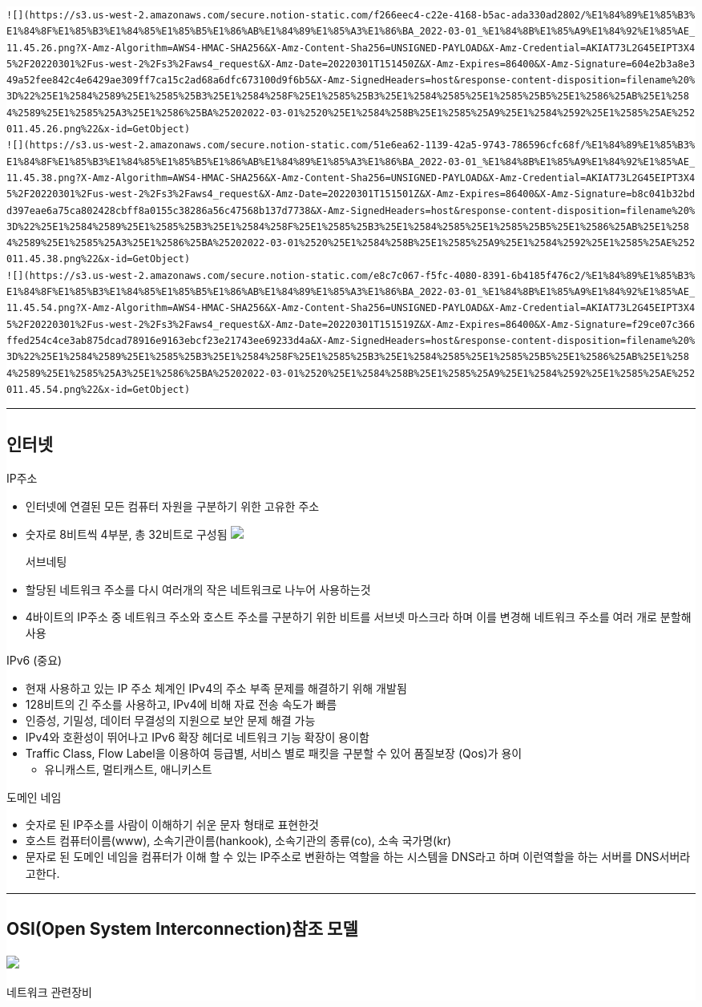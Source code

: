     ![](https://s3.us-west-2.amazonaws.com/secure.notion-static.com/f266eec4-c22e-4168-b5ac-ada330ad2802/%E1%84%89%E1%85%B3%E1%84%8F%E1%85%B3%E1%84%85%E1%85%B5%E1%86%AB%E1%84%89%E1%85%A3%E1%86%BA_2022-03-01_%E1%84%8B%E1%85%A9%E1%84%92%E1%85%AE_11.45.26.png?X-Amz-Algorithm=AWS4-HMAC-SHA256&X-Amz-Content-Sha256=UNSIGNED-PAYLOAD&X-Amz-Credential=AKIAT73L2G45EIPT3X45%2F20220301%2Fus-west-2%2Fs3%2Faws4_request&X-Amz-Date=20220301T151450Z&X-Amz-Expires=86400&X-Amz-Signature=604e2b3a8e349a52fee842c4e6429ae309ff7ca15c2ad68a6dfc673100d9f6b5&X-Amz-SignedHeaders=host&response-content-disposition=filename%20%3D%22%25E1%2584%2589%25E1%2585%25B3%25E1%2584%258F%25E1%2585%25B3%25E1%2584%2585%25E1%2585%25B5%25E1%2586%25AB%25E1%2584%2589%25E1%2585%25A3%25E1%2586%25BA%25202022-03-01%2520%25E1%2584%258B%25E1%2585%25A9%25E1%2584%2592%25E1%2585%25AE%252011.45.26.png%22&x-id=GetObject)
    ![](https://s3.us-west-2.amazonaws.com/secure.notion-static.com/51e6ea62-1139-42a5-9743-786596cfc68f/%E1%84%89%E1%85%B3%E1%84%8F%E1%85%B3%E1%84%85%E1%85%B5%E1%86%AB%E1%84%89%E1%85%A3%E1%86%BA_2022-03-01_%E1%84%8B%E1%85%A9%E1%84%92%E1%85%AE_11.45.38.png?X-Amz-Algorithm=AWS4-HMAC-SHA256&X-Amz-Content-Sha256=UNSIGNED-PAYLOAD&X-Amz-Credential=AKIAT73L2G45EIPT3X45%2F20220301%2Fus-west-2%2Fs3%2Faws4_request&X-Amz-Date=20220301T151501Z&X-Amz-Expires=86400&X-Amz-Signature=b8c041b32bdd397eae6a75ca802428cbff8a0155c38286a56c47568b137d7738&X-Amz-SignedHeaders=host&response-content-disposition=filename%20%3D%22%25E1%2584%2589%25E1%2585%25B3%25E1%2584%258F%25E1%2585%25B3%25E1%2584%2585%25E1%2585%25B5%25E1%2586%25AB%25E1%2584%2589%25E1%2585%25A3%25E1%2586%25BA%25202022-03-01%2520%25E1%2584%258B%25E1%2585%25A9%25E1%2584%2592%25E1%2585%25AE%252011.45.38.png%22&x-id=GetObject)
    ![](https://s3.us-west-2.amazonaws.com/secure.notion-static.com/e8c7c067-f5fc-4080-8391-6b4185f476c2/%E1%84%89%E1%85%B3%E1%84%8F%E1%85%B3%E1%84%85%E1%85%B5%E1%86%AB%E1%84%89%E1%85%A3%E1%86%BA_2022-03-01_%E1%84%8B%E1%85%A9%E1%84%92%E1%85%AE_11.45.54.png?X-Amz-Algorithm=AWS4-HMAC-SHA256&X-Amz-Content-Sha256=UNSIGNED-PAYLOAD&X-Amz-Credential=AKIAT73L2G45EIPT3X45%2F20220301%2Fus-west-2%2Fs3%2Faws4_request&X-Amz-Date=20220301T151519Z&X-Amz-Expires=86400&X-Amz-Signature=f29ce07c366ffed254c4ce3ab875dcad78916e9163ebcf23e21743ee69233d4a&X-Amz-SignedHeaders=host&response-content-disposition=filename%20%3D%22%25E1%2584%2589%25E1%2585%25B3%25E1%2584%258F%25E1%2585%25B3%25E1%2584%2585%25E1%2585%25B5%25E1%2586%25AB%25E1%2584%2589%25E1%2585%25A3%25E1%2586%25BA%25202022-03-01%2520%25E1%2584%258B%25E1%2585%25A9%25E1%2584%2592%25E1%2585%25AE%252011.45.54.png%22&x-id=GetObject)

---

## 인터넷

IP주소

- 인터넷에 연결된 모든 컴퓨터 자원을 구분하기 위한 고유한 주소
- 숫자로 8비트씩 4부분, 총 32비트로 구성됨
  ![](https://s3.us-west-2.amazonaws.com/secure.notion-static.com/ec3b1a58-643d-44f4-bf6e-3e842c8fc41a/%E1%84%89%E1%85%B3%E1%84%8F%E1%85%B3%E1%84%85%E1%85%B5%E1%86%AB%E1%84%89%E1%85%A3%E1%86%BA_2022-03-02_%E1%84%8B%E1%85%A9%E1%84%8C%E1%85%A5%E1%86%AB_1.14.22.png?X-Amz-Algorithm=AWS4-HMAC-SHA256&X-Amz-Content-Sha256=UNSIGNED-PAYLOAD&X-Amz-Credential=AKIAT73L2G45EIPT3X45%2F20220301%2Fus-west-2%2Fs3%2Faws4_request&X-Amz-Date=20220301T161925Z&X-Amz-Expires=86400&X-Amz-Signature=f3035ca9f01b17384b5f635b194e3deb13b5496a78eb150643a43a40fdf91de9&X-Amz-SignedHeaders=host&response-content-disposition=filename%20%3D%22%25E1%2584%2589%25E1%2585%25B3%25E1%2584%258F%25E1%2585%25B3%25E1%2584%2585%25E1%2585%25B5%25E1%2586%25AB%25E1%2584%2589%25E1%2585%25A3%25E1%2586%25BA%25202022-03-02%2520%25E1%2584%258B%25E1%2585%25A9%25E1%2584%258C%25E1%2585%25A5%25E1%2586%25AB%25201.14.22.png%22&x-id=GetObject)

  서브네팅

- 할당된 네트워크 주소를 다시 여러개의 작은 네트워크로 나누어 사용하는것
- 4바이트의 IP주소 중 네트워크 주소와 호스트 주소를 구분하기 위한 비트를 서브넷 마스크라 하며 이를 변경해 네트워크 주소를 여러 개로 분할해 사용

IPv6 (중요)

- 현재 사용하고 있는 IP 주소 체계인 IPv4의 주소 부족 문제를 해결하기 위해 개발됨
- 128비트의 긴 주소를 사용하고, IPv4에 비해 자료 전송 속도가 빠름
- 인증성, 기밀성, 데이터 무결성의 지원으로 보안 문제 해결 가능
- IPv4와 호환성이 뛰어나고 IPv6 확장 헤더로 네트워크 기능 확장이 용이함
- Traffic Class, Flow Label을 이용하여 등급별, 서비스 별로 패킷을 구분할 수 있어 품질보장 (Qos)가 용이
  - 유니캐스트, 멀티캐스트, 애니키스트

도메인 네임

- 숫자로 된 IP주소를 사람이 이해하기 쉬운 문자 형태로 표현한것
- 호스트 컴퓨터이름(www), 소속기관이름(hankook), 소속기관의 종류(co), 소속 국가명(kr)
- 문자로 된 도메인 네임을 컴퓨터가 이해 할 수 있는 IP주소로 변환하는 역할을 하는 시스템을 DNS라고 하며 이런역할을 하는 서버를 DNS서버라고한다.

---

## OSI(Open System Interconnection)참조 모델

![](https://s3.us-west-2.amazonaws.com/secure.notion-static.com/69040884-1776-4b44-8f73-5d983b28e0f6/%E1%84%89%E1%85%B3%E1%84%8F%E1%85%B3%E1%84%85%E1%85%B5%E1%86%AB%E1%84%89%E1%85%A3%E1%86%BA_2022-03-02_%E1%84%8B%E1%85%A9%E1%84%8C%E1%85%A5%E1%86%AB_1.44.42.png?X-Amz-Algorithm=AWS4-HMAC-SHA256&X-Amz-Content-Sha256=UNSIGNED-PAYLOAD&X-Amz-Credential=AKIAT73L2G45EIPT3X45%2F20220301%2Fus-west-2%2Fs3%2Faws4_request&X-Amz-Date=20220301T170017Z&X-Amz-Expires=86400&X-Amz-Signature=bb2c7bb4ce8215ff2726166294c10bcbf4d200fa09e671a4001e29bbb90b1033&X-Amz-SignedHeaders=host&response-content-disposition=filename%20%3D%22%25E1%2584%2589%25E1%2585%25B3%25E1%2584%258F%25E1%2585%25B3%25E1%2584%2585%25E1%2585%25B5%25E1%2586%25AB%25E1%2584%2589%25E1%2585%25A3%25E1%2586%25BA%25202022-03-02%2520%25E1%2584%258B%25E1%2585%25A9%25E1%2584%258C%25E1%2585%25A5%25E1%2586%25AB%25201.44.42.png%22&x-id=GetObject)

네트워크 관련장비
